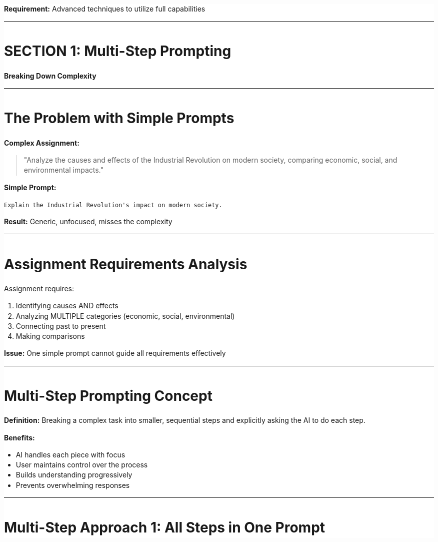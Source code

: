 **Requirement:** Advanced techniques to utilize full capabilities

---

# SECTION 1: Multi-Step Prompting

**Breaking Down Complexity**

---

# The Problem with Simple Prompts

**Complex Assignment:**
> "Analyze the causes and effects of the Industrial Revolution on modern society, comparing economic, social, and environmental impacts."

**Simple Prompt:**
```
Explain the Industrial Revolution's impact on modern society.
```

**Result:** Generic, unfocused, misses the complexity

---

# Assignment Requirements Analysis

Assignment requires:
1. Identifying causes AND effects
2. Analyzing MULTIPLE categories (economic, social, environmental)
3. Connecting past to present
4. Making comparisons

**Issue:** One simple prompt cannot guide all requirements effectively

---

# Multi-Step Prompting Concept

**Definition:** Breaking a complex task into smaller, sequential steps and explicitly asking the AI to do each step.

**Benefits:**
- AI handles each piece with focus
- User maintains control over the process
- Builds understanding progressively
- Prevents overwhelming responses

---

# Multi-Step Approach 1: All Steps in One Prompt
